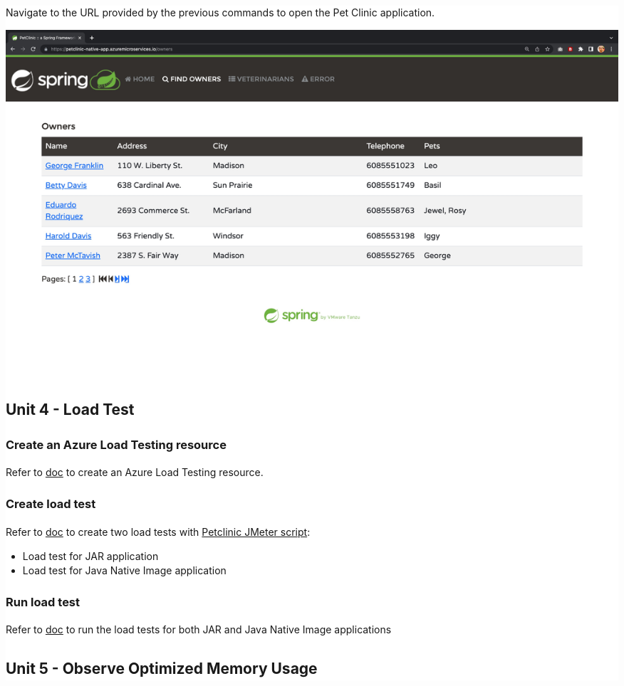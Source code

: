 Navigate to the URL provided by the previous commands to open the Pet Clinic application.

![](./media/petclinic-native-app-landing-page.jpg)

## Unit 4 - Load Test

### Create an Azure Load Testing resource
Refer to [doc](https://learn.microsoft.com/en-us/azure/load-testing/quickstart-create-and-run-load-test?tabs=virtual-users#create-an-azure-load-testing-resource) to create an Azure Load Testing resource.

### Create load test
Refer to [doc](https://learn.microsoft.com/en-us/azure/load-testing/how-to-create-and-run-load-test-with-jmeter-script) to create two load tests with [Petclinic JMeter script](https://github.com/Azure-Samples/spring-petclinic/blob/main/src/test/jmeter/petclinic_test_plan.jmx):
-  Load test for JAR application
-  Load test for Java Native Image application

### Run load test
Refer to [doc](https://learn.microsoft.com/en-us/azure/load-testing/how-to-create-and-run-load-test-with-jmeter-script#run-the-load-test) to run the load tests for both JAR and  Java Native Image applications

## Unit 5 - Observe Optimized Memory Usage
